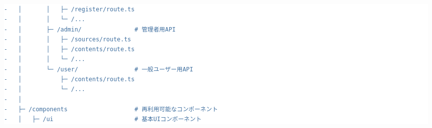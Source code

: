 ```diff
-   │       │   ├─ /register/route.ts
-   │       │   └─ /...
-   │       ├─ /admin/               # 管理者用API
-   │       │   ├─ /sources/route.ts
-   │       │   ├─ /contents/route.ts
-   │       │   └─ /...
-   │       └─ /user/                # 一般ユーザー用API
-   │           ├─ /contents/route.ts
-   │           └─ /...
-   │
-   ├─ /components                   # 再利用可能なコンポーネント
-   │   ├─ /ui                       # 基本UIコンポーネント
